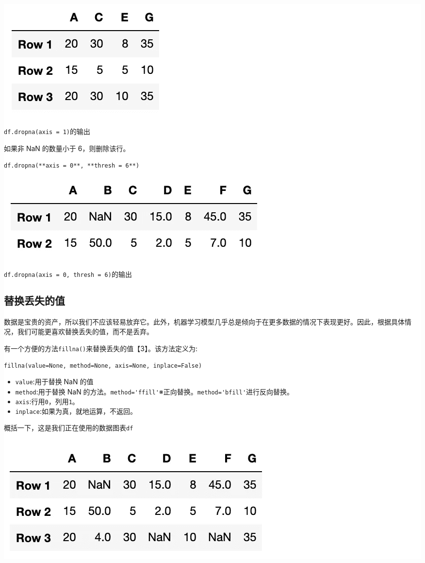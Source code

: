 ![](img/764684262b11f5035bdaccf96a6e9773.png)

`df.dropna(axis = 1)`的输出

如果非 NaN 的数量小于 6，则删除该行。

```
df.dropna(**axis = 0**, **thresh = 6**)
```

![](img/2fa1bd0a709d05fe3bc5170c58fbcb87.png)

`df.dropna(axis = 0, thresh = 6)`的输出

## 替换丢失的值

数据是宝贵的资产，所以我们不应该轻易放弃它。此外，机器学习模型几乎总是倾向于在更多数据的情况下表现更好。因此，根据具体情况，我们可能更喜欢替换丢失的值，而不是丢弃。

有一个方便的方法`fillna()`来替换丢失的值【3】。该方法定义为:

```
fillna(value=None, method=None, axis=None, inplace=False)
```

*   `value`:用于替换 NaN 的值
*   `method`:用于替换 NaN 的方法。`method='ffill'`※正向替换。`method='bfill'`进行反向替换。
*   `axis`:行用`0`，列用`1`。
*   `inplace`:如果为真，就地运算，不返回。

概括一下，这是我们正在使用的数据图表`df`

![](img/ed18d7463414e1bb9148def79b1026b4.png)

